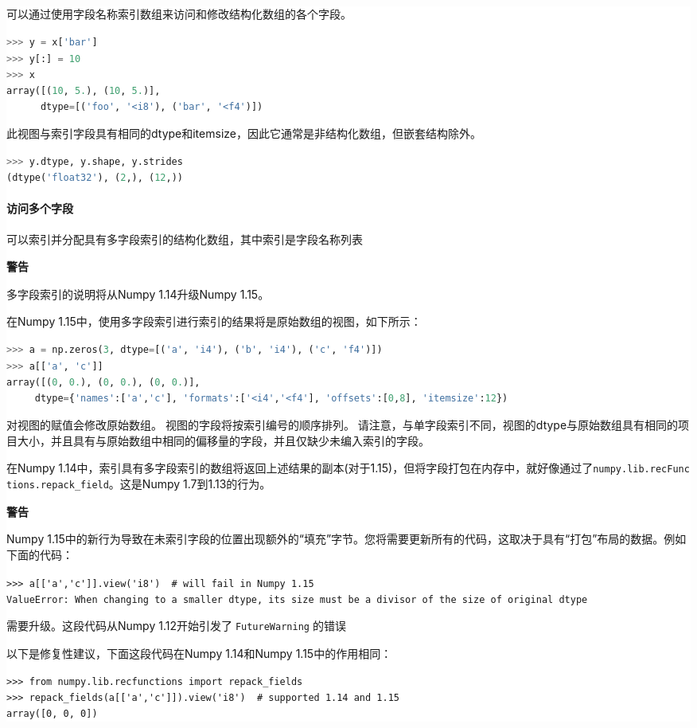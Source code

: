 可以通过使用字段名称索引数组来访问和修改结构化数组的各个字段。

```python
>>> y = x['bar']
>>> y[:] = 10
>>> x
array([(10, 5.), (10, 5.)],
      dtype=[('foo', '<i8'), ('bar', '<f4')])
```

此视图与索引字段具有相同的dtype和itemsize，因此它通常是非结构化数组，但嵌套结构除外。

```python
>>> y.dtype, y.shape, y.strides
(dtype('float32'), (2,), (12,))
```

#### 访问多个字段

可以索引并分配具有多字段索引的结构化数组，其中索引是字段名称列表

<div class="warning-warp">
<b>警告</b>

<p>多字段索引的说明将从Numpy 1.14升级Numpy 1.15。</p>
</div>

在Numpy 1.15中，使用多字段索引进行索引的结果将是原始数组的视图，如下所示：

```python
>>> a = np.zeros(3, dtype=[('a', 'i4'), ('b', 'i4'), ('c', 'f4')])
>>> a[['a', 'c']]
array([(0, 0.), (0, 0.), (0, 0.)],
     dtype={'names':['a','c'], 'formats':['<i4','<f4'], 'offsets':[0,8], 'itemsize':12})
```

对视图的赋值会修改原始数组。 视图的字段将按索引编号的顺序排列。 请注意，与单字段索引不同，视图的dtype与原始数组具有相同的项目大小，并且具有与原始数组中相同的偏移量的字段，并且仅缺少未编入索引的字段。

在Numpy 1.14中，索引具有多字段索引的数组将返回上述结果的副本(对于1.15)，但将字段打包在内存中，就好像通过了``numpy.lib.recFunctions.repack_field``。这是Numpy 1.7到1.13的行为。

<div class="warning-warp">
<b>警告</b>
<p>Numpy 1.15中的新行为导致在未索引字段的位置出现额外的“填充”字节。您将需要更新所有的代码，这取决于具有“打包”布局的数据。例如下面的代码：</p>
<pre class="prettyprint language-python">
<code class="hljs">>>> a[['a','c']].view('i8')  # will fail in Numpy 1.15
ValueError: When changing to a smaller dtype, its size must be a divisor of the size of original dtype</code>
</pre>
<p>需要升级。这段代码从Numpy 1.12开始引发了 <code>FutureWarning</code> 的错误 </p>
<p>以下是修复性建议，下面这段代码在Numpy 1.14和Numpy 1.15中的作用相同：</p>
<pre class="prettyprint language-python">
<code class="hljs">>>> from numpy.lib.recfunctions import repack_fields
>>> repack_fields(a[['a','c']]).view('i8')  # supported 1.14 and 1.15
array([0, 0, 0])</code>
</pre>
</div>
